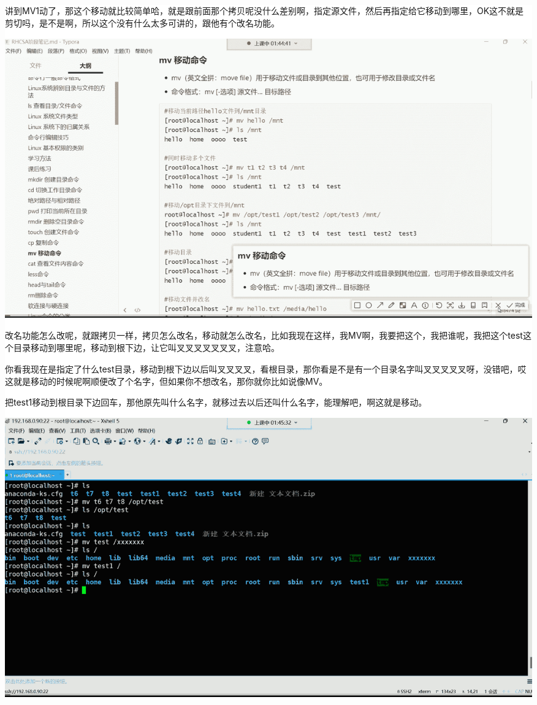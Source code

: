 讲到MV1动了，那这个移动就比较简单哈，就是跟前面那个拷贝呢没什么差别啊，指定源文件，然后再指定给它移动到哪里，OK这不就是剪切吗，是不是啊，所以这个没有什么太多可讲的，跟他有个改名功能。



![](img/6d41361962c594c243aea3574c7c86a3_25.png)

改名功能怎么改呢，就跟拷贝一样，拷贝怎么改名，移动就怎么改名，比如我现在这样，我MV啊，我要把这个，我把谁呢，我把这个test这个目录移动到哪里呢，移动到根下边，让它叫叉叉叉叉叉叉叉，注意哈。

你看我现在是指定了什么test目录，移动到根下边以后叫叉叉叉叉，看根目录，那你看是不是有一个目录名字叫叉叉叉叉叉呀，没错吧，哎这就是移动的时候呢啊顺便改了个名字，但如果你不想改名，那你就你比如说像MV。

把test1移动到根目录下边回车，那他原先叫什么名字，就移过去以后还叫什么名字，能理解吧，啊这就是移动。



![](img/6d41361962c594c243aea3574c7c86a3_27.png)
